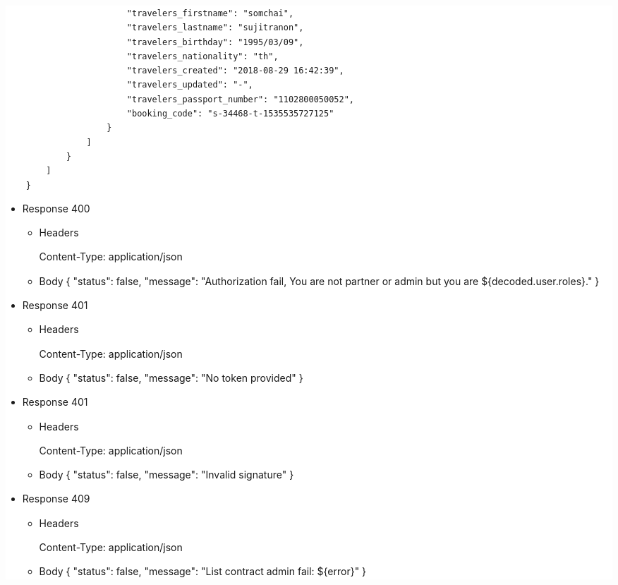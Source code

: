                             "travelers_firstname": "somchai",
                            "travelers_lastname": "sujitranon",
                            "travelers_birthday": "1995/03/09",
                            "travelers_nationality": "th",
                            "travelers_created": "2018-08-29 16:42:39",
                            "travelers_updated": "-",
                            "travelers_passport_number": "1102800050052",
                            "booking_code": "s-34468-t-1535535727125"
                        }
                    ]
                }
            ]
        }

+ Response 400

    + Headers

        Content-Type: application/json

    + Body
        {
            "status": false,
            "message": "Authorization fail, You are not partner or admin but you are ${decoded.user.roles}."
        }

+ Response 401

    + Headers

        Content-Type: application/json

    + Body
        {
            "status": false,
            "message": "No token provided"
        }

+ Response 401

    + Headers

        Content-Type: application/json

    + Body
        {
            "status": false,
            "message": "Invalid signature"
        }

+ Response 409

    + Headers

        Content-Type: application/json

    + Body
        {
            "status": false,
            "message": "List contract admin fail: ${error}"
        }
